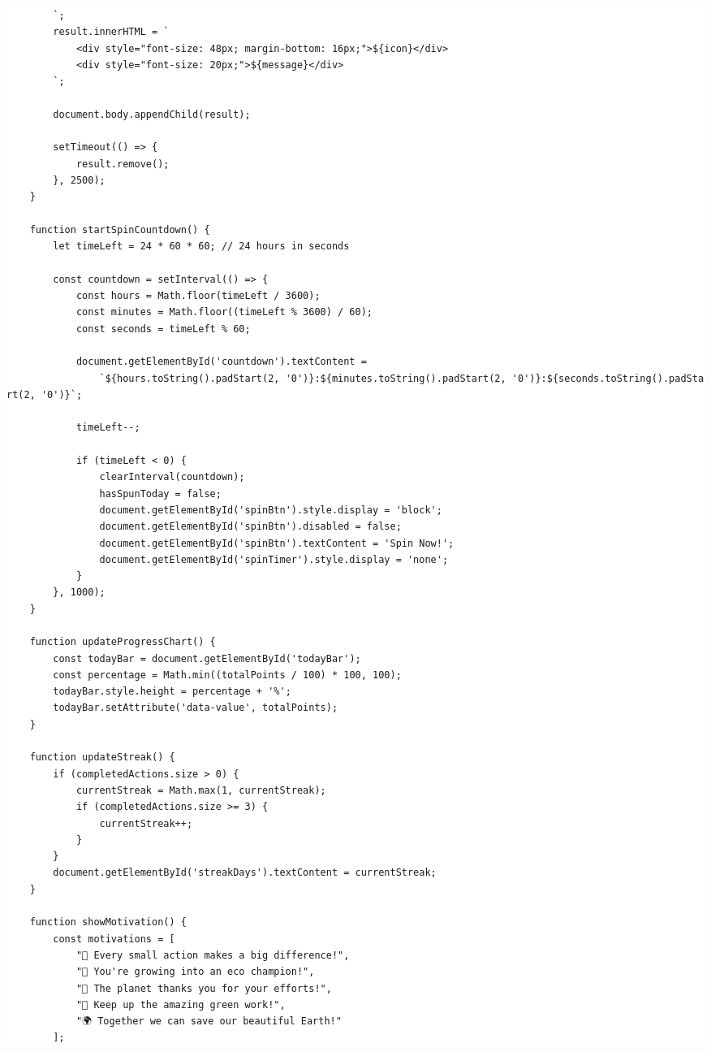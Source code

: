             `;
            result.innerHTML = `
                <div style="font-size: 48px; margin-bottom: 16px;">${icon}</div>
                <div style="font-size: 20px;">${message}</div>
            `;
            
            document.body.appendChild(result);
            
            setTimeout(() => {
                result.remove();
            }, 2500);
        }
        
        function startSpinCountdown() {
            let timeLeft = 24 * 60 * 60; // 24 hours in seconds
            
            const countdown = setInterval(() => {
                const hours = Math.floor(timeLeft / 3600);
                const minutes = Math.floor((timeLeft % 3600) / 60);
                const seconds = timeLeft % 60;
                
                document.getElementById('countdown').textContent = 
                    `${hours.toString().padStart(2, '0')}:${minutes.toString().padStart(2, '0')}:${seconds.toString().padStart(2, '0')}`;
                
                timeLeft--;
                
                if (timeLeft < 0) {
                    clearInterval(countdown);
                    hasSpunToday = false;
                    document.getElementById('spinBtn').style.display = 'block';
                    document.getElementById('spinBtn').disabled = false;
                    document.getElementById('spinBtn').textContent = 'Spin Now!';
                    document.getElementById('spinTimer').style.display = 'none';
                }
            }, 1000);
        }
        
        function updateProgressChart() {
            const todayBar = document.getElementById('todayBar');
            const percentage = Math.min((totalPoints / 100) * 100, 100);
            todayBar.style.height = percentage + '%';
            todayBar.setAttribute('data-value', totalPoints);
        }
        
        function updateStreak() {
            if (completedActions.size > 0) {
                currentStreak = Math.max(1, currentStreak);
                if (completedActions.size >= 3) {
                    currentStreak++;
                }
            }
            document.getElementById('streakDays').textContent = currentStreak;
        }
        
        function showMotivation() {
            const motivations = [
                "🌟 Every small action makes a big difference!",
                "🌱 You're growing into an eco champion!",
                "💚 The planet thanks you for your efforts!",
                "🚀 Keep up the amazing green work!",
                "🌍 Together we can save our beautiful Earth!"
            ];
            